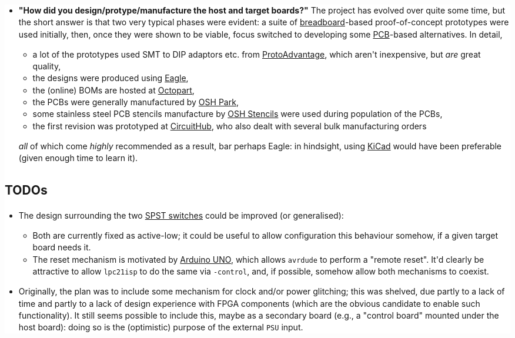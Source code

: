 - **"How did you design/protype/manufacture the host and target boards?"**
  The project has evolved over quite some time, but the short answer is
  that two very typical phases were evident:
  a suite of 
  [breadboard](http://en.wikipedia.org/wiki/Breadboard)-based
  proof-of-concept prototypes were used initially, then, once they were 
  shown to be viable, focus switched to developing some
  [PCB](https://en.wikipedia.org/wiki/Printed_circuit_board)-based
  alternatives.  In detail,

  - a lot of the prototypes used SMT to DIP adaptors etc. from
    [ProtoAdvantage](http://www.proto-advantage.com),
    which aren't inexpensive, but *are* great quality,
  - the designs were produced using
    [Eagle](http://www.cadsoftusa.com),
  - the (online) BOMs are hosted at
    [Octopart](http://www.octopart.com),
  - the PCBs were generally manufactured by 
    [OSH Park](http://www.oshpark.com),
  - some stainless steel PCB stencils manufacture by 
    [OSH Stencils](http://www.oshstencils.com)
    were used during population of the PCBs,
  - the first revision was prototyped at
    [CircuitHub](https://www.circuithub.com),
    who also dealt with several bulk manufacturing orders

  *all* of which come *highly* recommended as a result, bar perhaps Eagle:
  in hindsight, using
  [KiCad](http://www.kicad-pcb.org)
  would have been preferable (given enough time to learn it).



## TODOs

- The design surrounding the two
  [SPST switches](http://en.wikipedia.org/wiki/Switch)
  could be improved (or generalised):

  - Both are currently fixed as active-low; it could be useful to allow 
    configuration this behaviour somehow, if a given target board needs 
    it.
  - The reset mechanism is motivated by 
    [Arduino UNO](http://www.arduino.cc/en/uploads/Main/arduino-uno-schematic.pdf),
    which allows `avrdude` to perform a "remote reset".  It'd clearly 
    be attractive to allow `lpc21isp` to do the same via `-control`,
    and, if possible, somehow allow both mechanisms to coexist.

- Originally, the plan was to include some mechanism for clock and/or
  power glitching; this was shelved, due 
  partly to a lack of time 
  and
  partly to a lack of design experience with FPGA components (which 
  are the obvious candidate to enable such functionality).
  It still seems possible to include this, maybe as a secondary board
  (e.g., a "control board" mounted under the host board): doing so is
  the (optimistic) purpose of the external `PSU` input.
